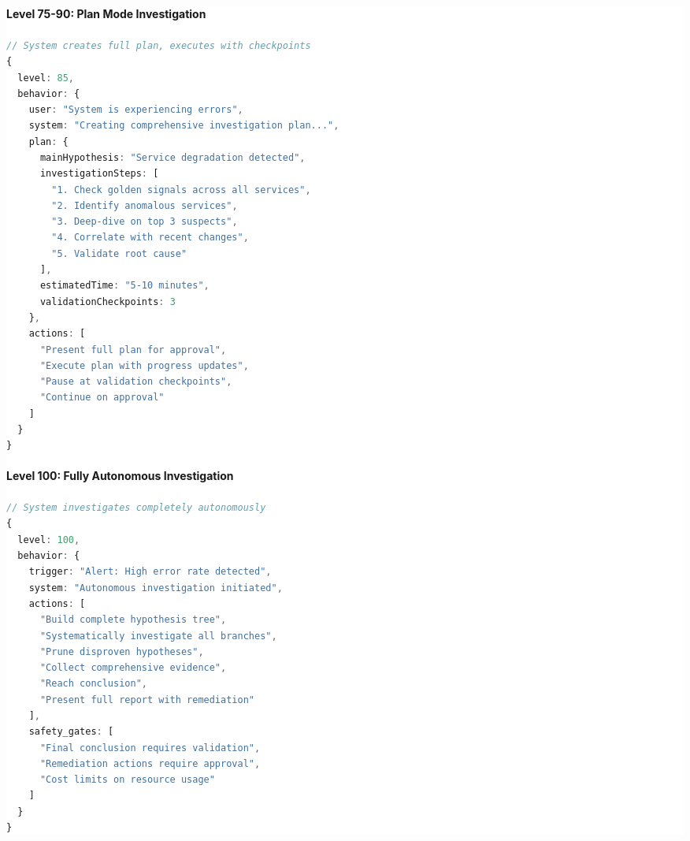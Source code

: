 #### Level 75-90: Plan Mode Investigation
```typescript
// System creates full plan, executes with checkpoints
{
  level: 85,
  behavior: {
    user: "System is experiencing errors",
    system: "Creating comprehensive investigation plan...",
    plan: {
      mainHypothesis: "Service degradation detected",
      investigationSteps: [
        "1. Check golden signals across all services",
        "2. Identify anomalous services",
        "3. Deep-dive on top 3 suspects",
        "4. Correlate with recent changes",
        "5. Validate root cause"
      ],
      estimatedTime: "5-10 minutes",
      validationCheckpoints: 3
    },
    actions: [
      "Present full plan for approval",
      "Execute plan with progress updates",
      "Pause at validation checkpoints",
      "Continue on approval"
    ]
  }
}
```

#### Level 100: Fully Autonomous Investigation
```typescript
// System investigates completely autonomously
{
  level: 100,
  behavior: {
    trigger: "Alert: High error rate detected",
    system: "Autonomous investigation initiated",
    actions: [
      "Build complete hypothesis tree",
      "Systematically investigate all branches",
      "Prune disproven hypotheses",
      "Collect comprehensive evidence",
      "Reach conclusion",
      "Present full report with remediation"
    ],
    safety_gates: [
      "Final conclusion requires validation",
      "Remediation actions require approval",
      "Cost limits on resource usage"
    ]
  }
}
```
